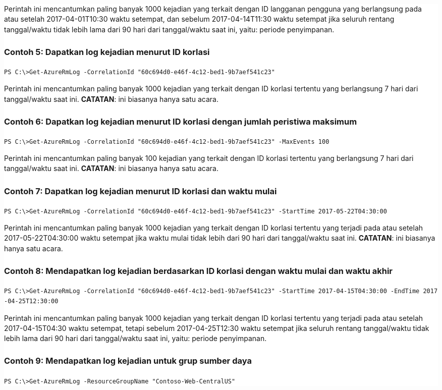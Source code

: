 Perintah ini mencantumkan paling banyak 1000 kejadian yang terkait dengan ID langganan pengguna yang berlangsung pada atau setelah 2017-04-01T10:30 waktu setempat, dan sebelum 2017-04-14T11:30 waktu setempat jika seluruh rentang tanggal/waktu tidak lebih lama dari 90 hari dari tanggal/waktu saat ini, yaitu: periode penyimpanan.

### Contoh 5: Dapatkan log kejadian menurut ID korlasi
```
PS C:\>Get-AzureRmLog -CorrelationId "60c694d0-e46f-4c12-bed1-9b7aef541c23"
```

Perintah ini mencantumkan paling banyak 1000 kejadian yang terkait dengan ID korlasi tertentu yang berlangsung 7 hari dari tanggal/waktu saat ini. 
**CATATAN**: ini biasanya hanya satu acara.

### Contoh 6: Dapatkan log kejadian menurut ID korlasi dengan jumlah peristiwa maksimum
```
PS C:\>Get-AzureRmLog -CorrelationId "60c694d0-e46f-4c12-bed1-9b7aef541c23" -MaxEvents 100
```

Perintah ini mencantumkan paling banyak 100 kejadian yang terkait dengan ID korlasi tertentu yang berlangsung 7 hari dari tanggal/waktu saat ini. 
**CATATAN**: ini biasanya hanya satu acara.

### Contoh 7: Dapatkan log kejadian menurut ID korlasi dan waktu mulai
```
PS C:\>Get-AzureRmLog -CorrelationId "60c694d0-e46f-4c12-bed1-9b7aef541c23" -StartTime 2017-05-22T04:30:00
```

Perintah ini mencantumkan paling banyak 1000 kejadian yang terkait dengan ID korlasi tertentu yang terjadi pada atau setelah 2017-05-22T04:30:00 waktu setempat jika waktu mulai tidak lebih dari 90 hari dari tanggal/waktu saat ini.
**CATATAN**: ini biasanya hanya satu acara.

### Contoh 8: Mendapatkan log kejadian berdasarkan ID korlasi dengan waktu mulai dan waktu akhir
```
PS C:\>Get-AzureRmLog -CorrelationId "60c694d0-e46f-4c12-bed1-9b7aef541c23" -StartTime 2017-04-15T04:30:00 -EndTime 2017-04-25T12:30:00
```

Perintah ini mencantumkan paling banyak 1000 kejadian yang terkait dengan ID korlasi tertentu yang terjadi pada atau setelah 2017-04-15T04:30 waktu setempat, tetapi sebelum 2017-04-25T12:30 waktu setempat jika seluruh rentang tanggal/waktu tidak lebih lama dari 90 hari dari tanggal/waktu saat ini, yaitu: periode penyimpanan.

### Contoh 9: Mendapatkan log kejadian untuk grup sumber daya
```
PS C:\>Get-AzureRmLog -ResourceGroupName "Contoso-Web-CentralUS"
```
